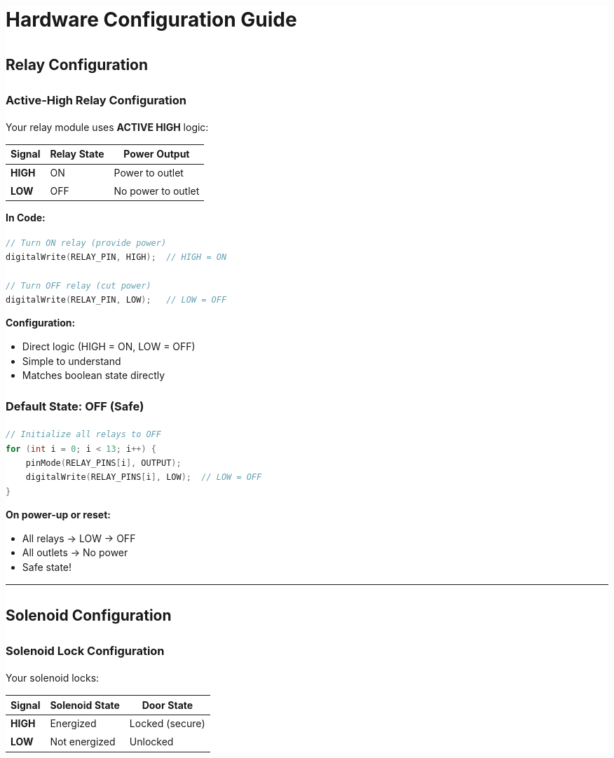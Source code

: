 # Hardware Configuration Guide

## Relay Configuration

### Active-High Relay Configuration

Your relay module uses **ACTIVE HIGH** logic:

| Signal | Relay State | Power Output |
|--------|-------------|--------------|
| **HIGH** | ON | Power to outlet |
| **LOW** | OFF | No power to outlet |

**In Code:**
```cpp
// Turn ON relay (provide power)
digitalWrite(RELAY_PIN, HIGH);  // HIGH = ON

// Turn OFF relay (cut power)
digitalWrite(RELAY_PIN, LOW);   // LOW = OFF
```

**Configuration:**
- Direct logic (HIGH = ON, LOW = OFF)
- Simple to understand
- Matches boolean state directly

### Default State: OFF (Safe)

```cpp
// Initialize all relays to OFF
for (int i = 0; i < 13; i++) {
    pinMode(RELAY_PINS[i], OUTPUT);
    digitalWrite(RELAY_PINS[i], LOW);  // LOW = OFF
}
```

**On power-up or reset:**
- All relays → LOW → OFF
- All outlets → No power
- Safe state!

---

## Solenoid Configuration

### Solenoid Lock Configuration

Your solenoid locks:

| Signal | Solenoid State | Door State |
|--------|----------------|------------|
| **HIGH** | Energized | Locked (secure) |
| **LOW** | Not energized | Unlocked |
